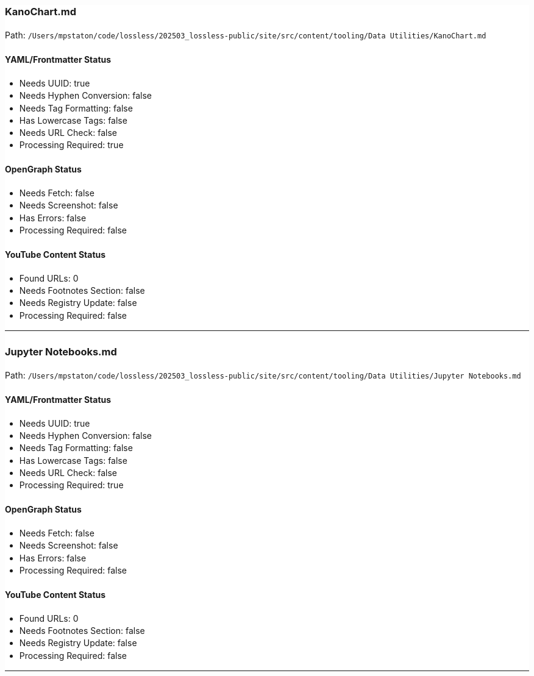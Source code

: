 
### KanoChart.md
Path: `/Users/mpstaton/code/lossless/202503_lossless-public/site/src/content/tooling/Data Utilities/KanoChart.md`

#### YAML/Frontmatter Status
- Needs UUID: true
- Needs Hyphen Conversion: false
- Needs Tag Formatting: false
- Has Lowercase Tags: false
- Needs URL Check: false
- Processing Required: true

#### OpenGraph Status
- Needs Fetch: false
- Needs Screenshot: false
- Has Errors: false
- Processing Required: false

#### YouTube Content Status
- Found URLs: 0
- Needs Footnotes Section: false
- Needs Registry Update: false
- Processing Required: false

---

### Jupyter Notebooks.md
Path: `/Users/mpstaton/code/lossless/202503_lossless-public/site/src/content/tooling/Data Utilities/Jupyter Notebooks.md`

#### YAML/Frontmatter Status
- Needs UUID: true
- Needs Hyphen Conversion: false
- Needs Tag Formatting: false
- Has Lowercase Tags: false
- Needs URL Check: false
- Processing Required: true

#### OpenGraph Status
- Needs Fetch: false
- Needs Screenshot: false
- Has Errors: false
- Processing Required: false

#### YouTube Content Status
- Found URLs: 0
- Needs Footnotes Section: false
- Needs Registry Update: false
- Processing Required: false

---
